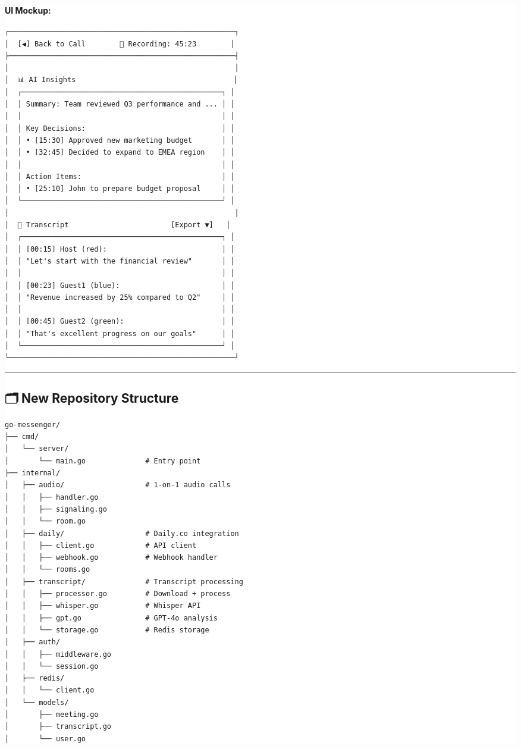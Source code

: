 **UI Mockup:**
```
┌─────────────────────────────────────────────────────┐
│  [◀] Back to Call        🎥 Recording: 45:23        │
├─────────────────────────────────────────────────────┤
│                                                     │
│  📊 AI Insights                                     │
│  ┌───────────────────────────────────────────────┐ │
│  │ Summary: Team reviewed Q3 performance and ... │ │
│  │                                               │ │
│  │ Key Decisions:                                │ │
│  │ • [15:30] Approved new marketing budget       │ │
│  │ • [32:45] Decided to expand to EMEA region    │ │
│  │                                               │ │
│  │ Action Items:                                 │ │
│  │ • [25:10] John to prepare budget proposal     │ │
│  └───────────────────────────────────────────────┘ │
│                                                     │
│  💬 Transcript                        [Export ▼]   │
│  ┌───────────────────────────────────────────────┐ │
│  │ [00:15] Host (red):                           │ │
│  │ "Let's start with the financial review"       │ │
│  │                                               │ │
│  │ [00:23] Guest1 (blue):                        │ │
│  │ "Revenue increased by 25% compared to Q2"     │ │
│  │                                               │ │
│  │ [00:45] Guest2 (green):                       │ │
│  │ "That's excellent progress on our goals"      │ │
│  └───────────────────────────────────────────────┘ │
└─────────────────────────────────────────────────────┘
```

---

## 🗂️ New Repository Structure

```
go-messenger/
├── cmd/
│   └── server/
│       └── main.go              # Entry point
├── internal/
│   ├── audio/                   # 1-on-1 audio calls
│   │   ├── handler.go
│   │   ├── signaling.go
│   │   └── room.go
│   ├── daily/                   # Daily.co integration
│   │   ├── client.go            # API client
│   │   ├── webhook.go           # Webhook handler
│   │   └── rooms.go
│   ├── transcript/              # Transcript processing
│   │   ├── processor.go         # Download + process
│   │   ├── whisper.go           # Whisper API
│   │   ├── gpt.go               # GPT-4o analysis
│   │   └── storage.go           # Redis storage
│   ├── auth/
│   │   ├── middleware.go
│   │   └── session.go
│   ├── redis/
│   │   └── client.go
│   └── models/
│       ├── meeting.go
│       ├── transcript.go
│       └── user.go
```